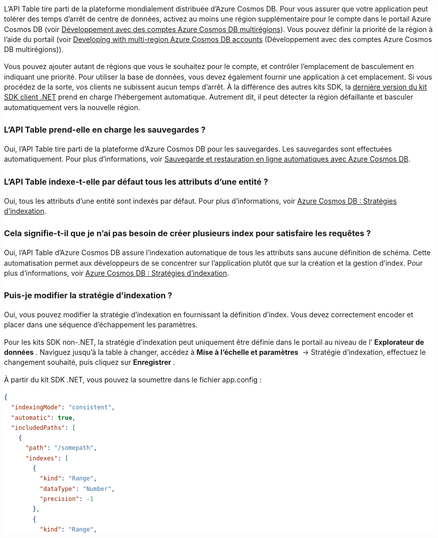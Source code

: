 L’API Table tire parti de la plateforme mondialement distribuée d’Azure Cosmos DB. Pour vous assurer que votre application peut tolérer des temps d’arrêt de centre de données, activez au moins une région supplémentaire pour le compte dans le portail Azure Cosmos DB (voir [Développement avec des comptes Azure Cosmos DB multirégions](high-availability.md)). Vous pouvez définir la priorité de la région à l’aide du portail (voir [Developing with multi-region Azure Cosmos DB accounts](high-availability.md) (Développement avec des comptes Azure Cosmos DB multirégions)).

Vous pouvez ajouter autant de régions que vous le souhaitez pour le compte, et contrôler l’emplacement de basculement en indiquant une priorité. Pour utiliser la base de données, vous devez également fournir une application à cet emplacement. Si vous procédez de la sorte, vos clients ne subissent aucun temps d’arrêt. À la différence des autres kits SDK, la [dernière version du kit SDK client .NET](table-sdk-dotnet.md) prend en charge l’hébergement automatique. Autrement dit, il peut détecter la région défaillante et basculer automatiquement vers la nouvelle région.

### <a name="is-the-table-api-enabled-for-backups"></a>L’API Table prend-elle en charge les sauvegardes ?

Oui, l’API Table tire parti de la plateforme d’Azure Cosmos DB pour les sauvegardes. Les sauvegardes sont effectuées automatiquement. Pour plus d’informations, voir [Sauvegarde et restauration en ligne automatiques avec Azure Cosmos DB](online-backup-and-restore.md).

### <a name="does-the-table-api-index-all-attributes-of-an-entity-by-default"></a>L’API Table indexe-t-elle par défaut tous les attributs d’une entité ?

Oui, tous les attributs d’une entité sont indexés par défaut. Pour plus d’informations, voir [Azure Cosmos DB : Stratégies d’indexation](index-policy.md).

### <a name="does-this-mean-i-dont-have-to-create-more-than-one-index-to-satisfy-the-queries"></a>Cela signifie-t-il que je n’ai pas besoin de créer plusieurs index pour satisfaire les requêtes ?

Oui, l’API Table d’Azure Cosmos DB assure l’indexation automatique de tous les attributs sans aucune définition de schéma. Cette automatisation permet aux développeurs de se concentrer sur l’application plutôt que sur la création et la gestion d’index. Pour plus d’informations, voir [Azure Cosmos DB : Stratégies d’indexation](index-policy.md).

### <a name="can-i-change-the-indexing-policy"></a>Puis-je modifier la stratégie d’indexation ?

Oui, vous pouvez modifier la stratégie d’indexation en fournissant la définition d’index. Vous devez correctement encoder et placer dans une séquence d’échappement les paramètres.

Pour les kits SDK non-.NET, la stratégie d’indexation peut uniquement être définie dans le portail au niveau de l’ **Explorateur de données** . Naviguez jusqu’à la table à changer, accédez à **Mise à l‘échelle et paramètres**  -> Stratégie d‘indexation, effectuez le changement souhaité, puis cliquez sur **Enregistrer** .

À partir du kit SDK .NET, vous pouvez la soumettre dans le fichier app.config :

```JSON
{
  "indexingMode": "consistent",
  "automatic": true,
  "includedPaths": [
    {
      "path": "/somepath",
      "indexes": [
        {
          "kind": "Range",
          "dataType": "Number",
          "precision": -1
        },
        {
          "kind": "Range",
```